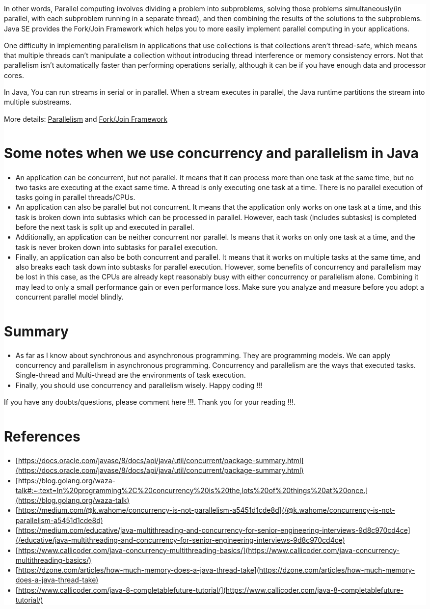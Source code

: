 In other words, Parallel computing involves dividing a problem into subproblems, solving those problems simultaneously(in parallel, with each subproblem running in a separate thread), and then combining the results of the solutions to the subproblems. Java SE provides the Fork/Join Framework which helps you to more easily implement parallel computing in your applications.

One difficulty in implementing parallelism in applications that use collections is that collections aren’t thread-safe, which means that multiple threads can’t manipulate a collection without introducing thread interference or memory consistency errors. Not that parallelism isn’t automatically faster than performing operations serially, although it can be if you have enough data and processor cores.

In Java, You can run streams in serial or in parallel. When a stream executes in parallel, the Java runtime partitions the stream into multiple substreams.

More details: [Parallelism](https://docs.oracle.com/javase/tutorial/collections/streams/parallelism.html) and [Fork/Join Framework](https://docs.oracle.com/javase/tutorial/essential/concurrency/forkjoin.html)

Some notes when we use concurrency and parallelism in Java
==========================================================

*   An application can be concurrent, but not parallel. It means that it can process more than one task at the same time, but no two tasks are executing at the exact same time. A thread is only executing one task at a time. There is no parallel execution of tasks going in parallel threads/CPUs.
*   An application can also be parallel but not concurrent. It means that the application only works on one task at a time, and this task is broken down into subtasks which can be processed in parallel. However, each task (includes subtasks) is completed before the next task is split up and executed in parallel.
*   Additionally, an application can be neither concurrent nor parallel. Is means that it works on only one task at a time, and the task is never broken down into subtasks for parallel execution.
*   Finally, an application can also be both concurrent and parallel. It means that it works on multiple tasks at the same time, and also breaks each task down into subtasks for parallel execution. However, some benefits of concurrency and parallelism may be lost in this case, as the CPUs are already kept reasonably busy with either concurrency or parallelism alone. Combining it may lead to only a small performance gain or even performance loss. Make sure you analyze and measure before you adopt a concurrent parallel model blindly.

**Summary**
===========

*   As far as I know about synchronous and asynchronous programming. They are programming models. We can apply concurrency and parallelism in asynchronous programming. Concurrency and parallelism are the ways that executed tasks. Single-thread and Multi-thread are the environments of task execution.
*   Finally, you should use concurrency and parallelism wisely. Happy coding !!!

If you have any doubts/questions, please comment here !!!. Thank you for your reading !!!.

References
==========

*   [https://docs.oracle.com/javase/8/docs/api/java/util/concurrent/package-summary.html](https://docs.oracle.com/javase/8/docs/api/java/util/concurrent/package-summary.html)
*   [https://blog.golang.org/waza-talk#:~:text=In%20programming%2C%20concurrency%20is%20the,lots%20of%20things%20at%20once.](https://blog.golang.org/waza-talk)
*   [https://medium.com/@k.wahome/concurrency-is-not-parallelism-a5451d1cde8d](/@k.wahome/concurrency-is-not-parallelism-a5451d1cde8d)
*   [https://medium.com/educative/java-multithreading-and-concurrency-for-senior-engineering-interviews-9d8c970cd4ce](/educative/java-multithreading-and-concurrency-for-senior-engineering-interviews-9d8c970cd4ce)
*   [https://www.callicoder.com/java-concurrency-multithreading-basics/](https://www.callicoder.com/java-concurrency-multithreading-basics/)
*   [https://dzone.com/articles/how-much-memory-does-a-java-thread-take](https://dzone.com/articles/how-much-memory-does-a-java-thread-take)
*   [https://www.callicoder.com/java-8-completablefuture-tutorial/](https://www.callicoder.com/java-8-completablefuture-tutorial/)